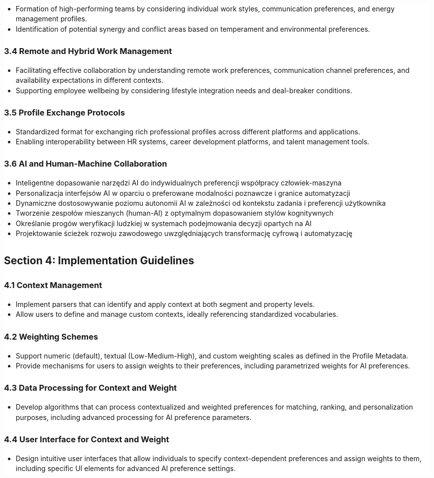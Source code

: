 - Formation of high-performing teams by considering individual work styles, communication preferences, and energy management profiles.
- Identification of potential synergy and conflict areas based on temperament and environmental preferences.

### 3.4 Remote and Hybrid Work Management

- Facilitating effective collaboration by understanding remote work preferences, communication channel preferences, and availability expectations in different contexts.
- Supporting employee wellbeing by considering lifestyle integration needs and deal-breaker conditions.

### 3.5 Profile Exchange Protocols

- Standardized format for exchanging rich professional profiles across different platforms and applications.
- Enabling interoperability between HR systems, career development platforms, and talent management tools.

### 3.6 AI and Human-Machine Collaboration

- Inteligentne dopasowanie narzędzi AI do indywidualnych preferencji współpracy człowiek-maszyna
- Personalizacja interfejsów AI w oparciu o preferowane modalności poznawcze i granice automatyzacji
- Dynamiczne dostosowywanie poziomu autonomii AI w zależności od kontekstu zadania i preferencji użytkownika
- Tworzenie zespołów mieszanych (human-AI) z optymalnym dopasowaniem stylów kognitywnych
- Określanie progów weryfikacji ludzkiej w systemach podejmowania decyzji opartych na AI
- Projektowanie ścieżek rozwoju zawodowego uwzględniających transformację cyfrową i automatyzację

## Section 4: Implementation Guidelines

### 4.1 Context Management

- Implement parsers that can identify and apply context at both segment and property levels.
- Allow users to define and manage custom contexts, ideally referencing standardized vocabularies.

### 4.2 Weighting Schemes

- Support numeric (default), textual (Low-Medium-High), and custom weighting scales as defined in the Profile Metadata.
- Provide mechanisms for users to assign weights to their preferences, including parametrized weights for AI preferences.

### 4.3 Data Processing for Context and Weight

- Develop algorithms that can process contextualized and weighted preferences for matching, ranking, and personalization purposes, including advanced processing for AI preference parameters.

### 4.4 User Interface for Context and Weight

- Design intuitive user interfaces that allow individuals to specify context-dependent preferences and assign weights to them, including specific UI elements for advanced AI preference settings.
